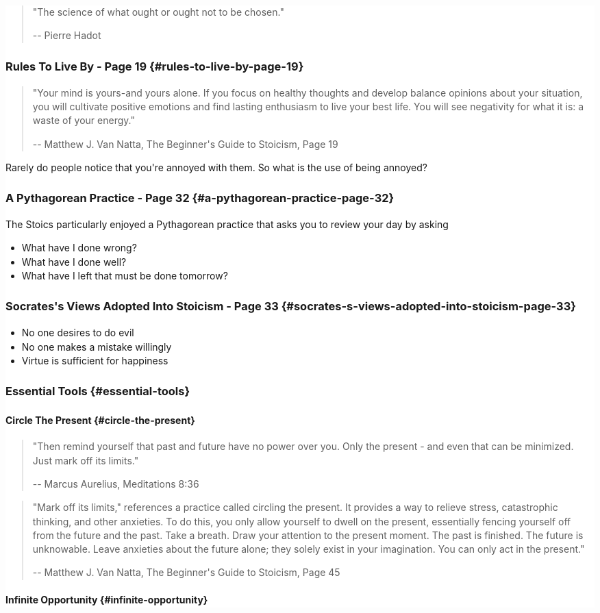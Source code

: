 

> "The science of what ought or ought not to be chosen."
>
> -- Pierre Hadot


### Rules To Live By - Page 19 {#rules-to-live-by-page-19}

> "Your mind is yours-and yours alone. If you focus on healthy thoughts and develop balance opinions about your situation, you will cultivate positive emotions and find lasting enthusiasm to live your best life. You will see negativity for what it is: a waste of your energy."
>
> -- Matthew J. Van Natta, The Beginner's Guide to Stoicism, Page 19

Rarely do people notice that you're annoyed with them. So what is the use of being annoyed?


### A Pythagorean Practice - Page 32 {#a-pythagorean-practice-page-32}

The Stoics particularly enjoyed a Pythagorean practice that asks you to review your day by asking

-   What have I done wrong?
-   What have I done well?
-   What have I left that must be done tomorrow?


### Socrates's Views Adopted Into Stoicism - Page 33 {#socrates-s-views-adopted-into-stoicism-page-33}

-   No one desires to do evil
-   No one makes a mistake willingly
-   Virtue is sufficient for happiness


### Essential Tools {#essential-tools}


#### Circle The Present {#circle-the-present}

> "Then remind yourself that past and future have no power over you. Only the present - and even that can be minimized. Just mark off its limits."
>
> -- Marcus Aurelius, Meditations 8:36



> "Mark off its limits," references a practice called circling the present. It provides a way to relieve stress, catastrophic thinking, and other anxieties. To do this, you only allow yourself to dwell on the present, essentially fencing yourself off from the future and the past. Take a breath. Draw your attention to the present moment. The past is finished. The future is unknowable. Leave anxieties about the future alone; they solely exist in your imagination. You can only act in the present."
>
> -- Matthew J. Van Natta, The Beginner's Guide to Stoicism, Page 45


#### Infinite Opportunity {#infinite-opportunity}
